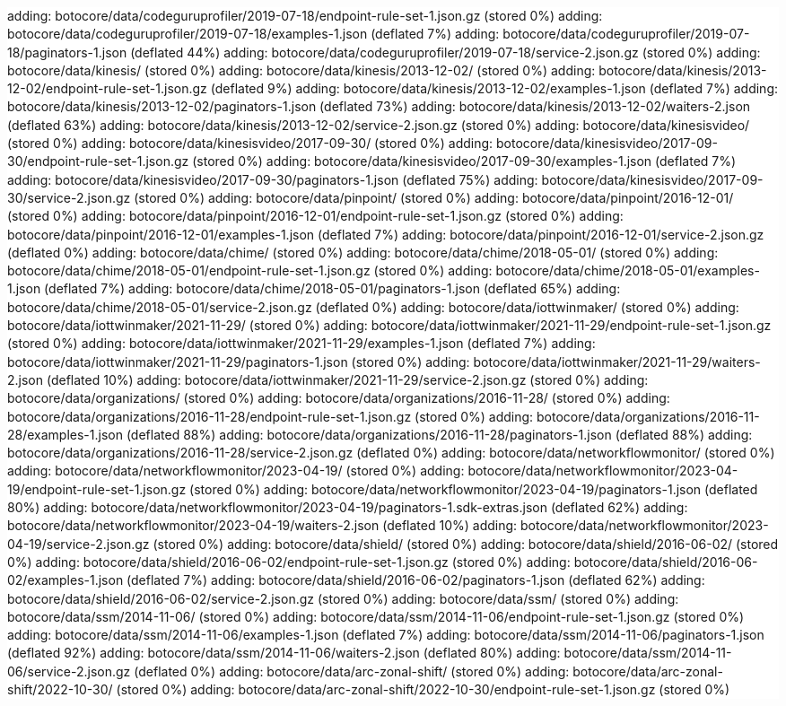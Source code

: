   adding: botocore/data/codeguruprofiler/2019-07-18/endpoint-rule-set-1.json.gz (stored 0%)
  adding: botocore/data/codeguruprofiler/2019-07-18/examples-1.json (deflated 7%)
  adding: botocore/data/codeguruprofiler/2019-07-18/paginators-1.json (deflated 44%)
  adding: botocore/data/codeguruprofiler/2019-07-18/service-2.json.gz (stored 0%)
  adding: botocore/data/kinesis/ (stored 0%)
  adding: botocore/data/kinesis/2013-12-02/ (stored 0%)
  adding: botocore/data/kinesis/2013-12-02/endpoint-rule-set-1.json.gz (deflated 9%)
  adding: botocore/data/kinesis/2013-12-02/examples-1.json (deflated 7%)
  adding: botocore/data/kinesis/2013-12-02/paginators-1.json (deflated 73%)
  adding: botocore/data/kinesis/2013-12-02/waiters-2.json (deflated 63%)
  adding: botocore/data/kinesis/2013-12-02/service-2.json.gz (stored 0%)
  adding: botocore/data/kinesisvideo/ (stored 0%)
  adding: botocore/data/kinesisvideo/2017-09-30/ (stored 0%)
  adding: botocore/data/kinesisvideo/2017-09-30/endpoint-rule-set-1.json.gz (stored 0%)
  adding: botocore/data/kinesisvideo/2017-09-30/examples-1.json (deflated 7%)
  adding: botocore/data/kinesisvideo/2017-09-30/paginators-1.json (deflated 75%)
  adding: botocore/data/kinesisvideo/2017-09-30/service-2.json.gz (stored 0%)
  adding: botocore/data/pinpoint/ (stored 0%)
  adding: botocore/data/pinpoint/2016-12-01/ (stored 0%)
  adding: botocore/data/pinpoint/2016-12-01/endpoint-rule-set-1.json.gz (stored 0%)
  adding: botocore/data/pinpoint/2016-12-01/examples-1.json (deflated 7%)
  adding: botocore/data/pinpoint/2016-12-01/service-2.json.gz (deflated 0%)
  adding: botocore/data/chime/ (stored 0%)
  adding: botocore/data/chime/2018-05-01/ (stored 0%)
  adding: botocore/data/chime/2018-05-01/endpoint-rule-set-1.json.gz (stored 0%)
  adding: botocore/data/chime/2018-05-01/examples-1.json (deflated 7%)
  adding: botocore/data/chime/2018-05-01/paginators-1.json (deflated 65%)
  adding: botocore/data/chime/2018-05-01/service-2.json.gz (deflated 0%)
  adding: botocore/data/iottwinmaker/ (stored 0%)
  adding: botocore/data/iottwinmaker/2021-11-29/ (stored 0%)
  adding: botocore/data/iottwinmaker/2021-11-29/endpoint-rule-set-1.json.gz (stored 0%)
  adding: botocore/data/iottwinmaker/2021-11-29/examples-1.json (deflated 7%)
  adding: botocore/data/iottwinmaker/2021-11-29/paginators-1.json (stored 0%)
  adding: botocore/data/iottwinmaker/2021-11-29/waiters-2.json (deflated 10%)
  adding: botocore/data/iottwinmaker/2021-11-29/service-2.json.gz (stored 0%)
  adding: botocore/data/organizations/ (stored 0%)
  adding: botocore/data/organizations/2016-11-28/ (stored 0%)
  adding: botocore/data/organizations/2016-11-28/endpoint-rule-set-1.json.gz (stored 0%)
  adding: botocore/data/organizations/2016-11-28/examples-1.json (deflated 88%)
  adding: botocore/data/organizations/2016-11-28/paginators-1.json (deflated 88%)
  adding: botocore/data/organizations/2016-11-28/service-2.json.gz (deflated 0%)
  adding: botocore/data/networkflowmonitor/ (stored 0%)
  adding: botocore/data/networkflowmonitor/2023-04-19/ (stored 0%)
  adding: botocore/data/networkflowmonitor/2023-04-19/endpoint-rule-set-1.json.gz (stored 0%)
  adding: botocore/data/networkflowmonitor/2023-04-19/paginators-1.json (deflated 80%)
  adding: botocore/data/networkflowmonitor/2023-04-19/paginators-1.sdk-extras.json (deflated 62%)
  adding: botocore/data/networkflowmonitor/2023-04-19/waiters-2.json (deflated 10%)
  adding: botocore/data/networkflowmonitor/2023-04-19/service-2.json.gz (stored 0%)
  adding: botocore/data/shield/ (stored 0%)
  adding: botocore/data/shield/2016-06-02/ (stored 0%)
  adding: botocore/data/shield/2016-06-02/endpoint-rule-set-1.json.gz (stored 0%)
  adding: botocore/data/shield/2016-06-02/examples-1.json (deflated 7%)
  adding: botocore/data/shield/2016-06-02/paginators-1.json (deflated 62%)
  adding: botocore/data/shield/2016-06-02/service-2.json.gz (stored 0%)
  adding: botocore/data/ssm/ (stored 0%)
  adding: botocore/data/ssm/2014-11-06/ (stored 0%)
  adding: botocore/data/ssm/2014-11-06/endpoint-rule-set-1.json.gz (stored 0%)
  adding: botocore/data/ssm/2014-11-06/examples-1.json (deflated 7%)
  adding: botocore/data/ssm/2014-11-06/paginators-1.json (deflated 92%)
  adding: botocore/data/ssm/2014-11-06/waiters-2.json (deflated 80%)
  adding: botocore/data/ssm/2014-11-06/service-2.json.gz (deflated 0%)
  adding: botocore/data/arc-zonal-shift/ (stored 0%)
  adding: botocore/data/arc-zonal-shift/2022-10-30/ (stored 0%)
  adding: botocore/data/arc-zonal-shift/2022-10-30/endpoint-rule-set-1.json.gz (stored 0%)